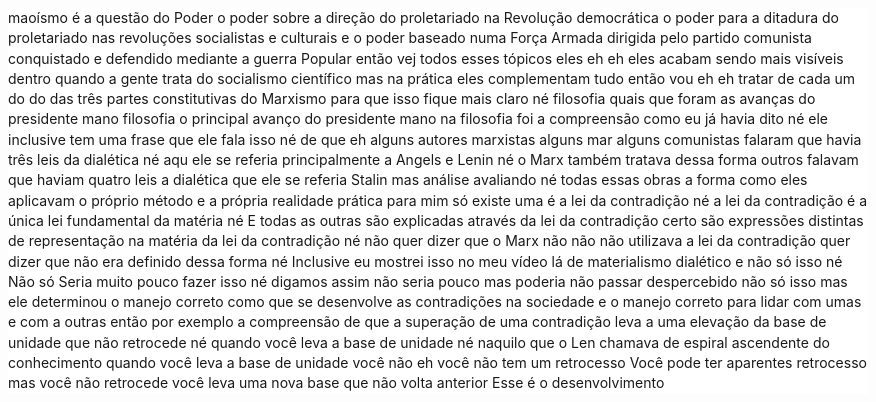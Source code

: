 maoísmo é a questão do Poder o poder
sobre a direção do proletariado na
Revolução democrática o poder para a
ditadura do proletariado nas revoluções
socialistas e culturais e o poder
baseado numa Força Armada dirigida pelo
partido comunista conquistado e
defendido mediante a guerra Popular
então vej todos esses tópicos eles eh eh
eles acabam sendo mais visíveis dentro
quando a gente trata do socialismo
científico mas na prática eles
complementam tudo então vou eh eh tratar
de cada um do do das três partes
constitutivas do Marxismo para que isso
fique mais claro né filosofia quais que
foram as avanças do presidente mano
filosofia o principal avanço do
presidente mano na filosofia foi a
compreensão como eu já havia dito né ele
inclusive tem uma frase que ele fala
isso né de que
eh alguns autores marxistas alguns mar
alguns comunistas falaram que havia três
leis da dialética né aqu ele se referia
principalmente a Angels e Lenin né o
Marx também tratava dessa forma outros
falavam que haviam quatro leis a
dialética que ele se referia Stalin mas
análise avaliando né todas essas obras a
forma como eles aplicavam o próprio
método e a própria realidade prática
para mim só existe uma é a lei da
contradição né a lei da contradição é a
única lei fundamental da matéria né E
todas as outras são explicadas através
da lei da contradição certo são
expressões distintas de representação na
matéria da lei da contradição né não
quer dizer que o Marx não não não
utilizava a lei da contradição quer
dizer que não era definido dessa forma
né Inclusive eu mostrei isso no meu
vídeo lá de materialismo dialético e não
só isso né Não só Seria muito pouco
fazer isso né digamos assim não seria
pouco mas poderia não passar
despercebido
não só isso mas ele determinou o manejo
correto como que se desenvolve as
contradições na sociedade e o manejo
correto para lidar com umas e com a
outras então por exemplo a compreensão
de que a superação de uma contradição
leva a uma elevação da base de unidade
que não retrocede né quando você leva a
base de unidade né naquilo que o Len
chamava de espiral ascendente do
conhecimento quando você leva a base de
unidade você não eh você não tem um
retrocesso Você pode ter aparentes
retrocesso mas você não retrocede você
leva uma nova base que não volta
anterior Esse é o desenvolvimento